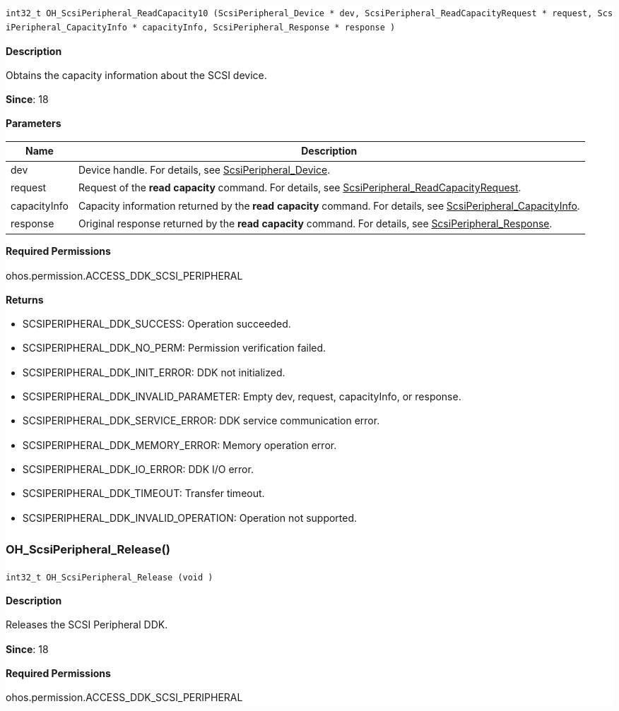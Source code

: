 ```
int32_t OH_ScsiPeripheral_ReadCapacity10 (ScsiPeripheral_Device * dev, ScsiPeripheral_ReadCapacityRequest * request, ScsiPeripheral_CapacityInfo * capacityInfo, ScsiPeripheral_Response * response )
```

**Description**

Obtains the capacity information about the SCSI device.

**Since**: 18

**Parameters**

| Name| Description| 
| -------- | -------- |
| dev | Device handle. For details, see [ScsiPeripheral_Device](#scsiperipheral_device).| 
| request | Request of the **read capacity** command. For details, see [ScsiPeripheral_ReadCapacityRequest](_scsi_peripheral___read_capacity_request.md).| 
| capacityInfo | Capacity information returned by the **read capacity** command. For details, see [ScsiPeripheral_CapacityInfo](_scsi_peripheral___capacity_info.md).| 
| response | Original response returned by the **read capacity** command. For details, see [ScsiPeripheral_Response](_scsi_peripheral___response.md).| 

**Required Permissions**

ohos.permission.ACCESS_DDK_SCSI_PERIPHERAL

**Returns**

- SCSIPERIPHERAL_DDK_SUCCESS: Operation succeeded.

- SCSIPERIPHERAL_DDK_NO_PERM: Permission verification failed.

- SCSIPERIPHERAL_DDK_INIT_ERROR: DDK not initialized.

- SCSIPERIPHERAL_DDK_INVALID_PARAMETER: Empty dev, request, capacityInfo, or response.

- SCSIPERIPHERAL_DDK_SERVICE_ERROR: DDK service communication error.

- SCSIPERIPHERAL_DDK_MEMORY_ERROR: Memory operation error.

- SCSIPERIPHERAL_DDK_IO_ERROR: DDK I/O error.

- SCSIPERIPHERAL_DDK_TIMEOUT: Transfer timeout.

- SCSIPERIPHERAL_DDK_INVALID_OPERATION: Operation not supported.


### OH_ScsiPeripheral_Release()

```
int32_t OH_ScsiPeripheral_Release (void )
```

**Description**

Releases the SCSI Peripheral DDK.

**Since**: 18

**Required Permissions**

ohos.permission.ACCESS_DDK_SCSI_PERIPHERAL
